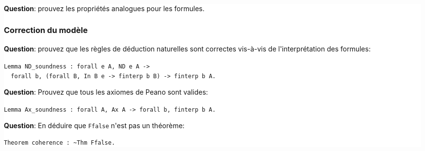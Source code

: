 **Question**: prouvez les propriétés analogues pour les formules.


### Correction du modèle

**Question**: prouvez que les règles de déduction naturelles sont correctes vis-à-vis de l'interprétation des formules:

```coq
Lemma ND_soundness : forall e A, ND e A ->
  forall b, (forall B, In B e -> finterp b B) -> finterp b A.
```

**Question**: Prouvez que tous les axiomes de Peano sont valides:

```coq
Lemma Ax_soundness : forall A, Ax A -> forall b, finterp b A.
```

**Question**: En déduire que `Ffalse` n'est pas un théorème:

```coq
Theorem coherence : ~Thm Ffalse.
```
